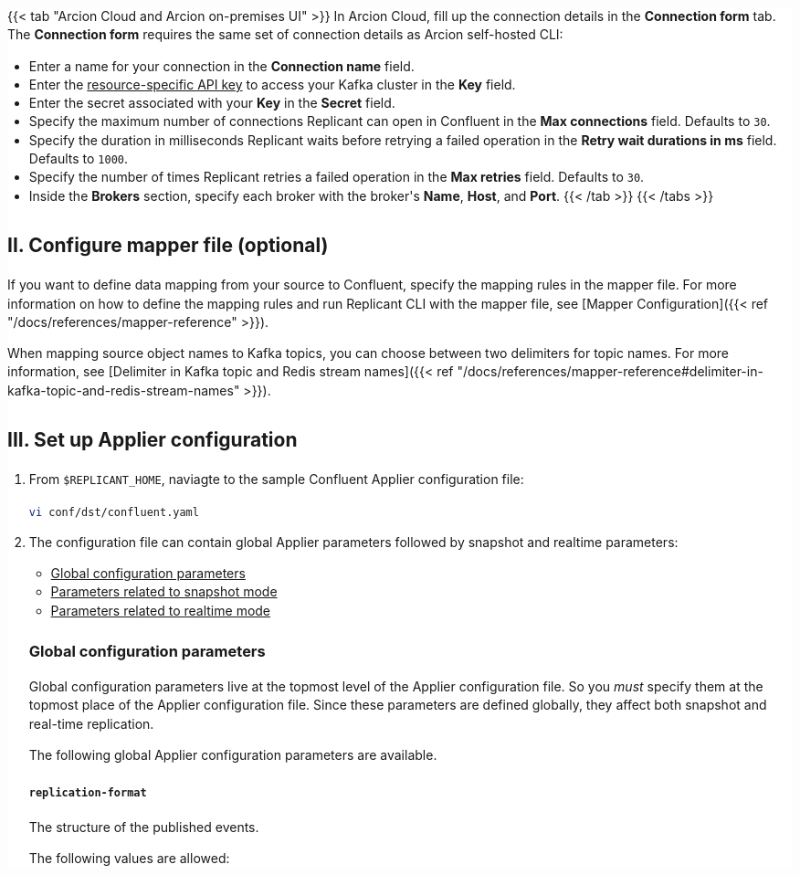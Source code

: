 {{< tab "Arcion Cloud and Arcion on-premises UI" >}}
In Arcion Cloud, fill up the connection details in the **Connection form** tab. The **Connection form** requires the same set of connection details as Arcion self-hosted CLI:

- Enter a name for your connection in the **Connection name** field.
- Enter the [resource-specific API key](https://docs.confluent.io/cloud/current/access-management/authenticate/api-keys/api-keys.html#resource-specific-api-keys) to access your Kafka cluster in the **Key** field.
- Enter the secret associated with your **Key** in the **Secret** field.
- Specify the maximum number of connections Replicant can open in Confluent in the **Max connections** field. Defaults to `30`. 
- Specify the duration in milliseconds Replicant waits before retrying a failed operation in the **Retry wait durations in ms** field. Defaults to `1000`.
- Specify the number of times Replicant retries a failed operation in the **Max retries** field. Defaults to `30`.
- Inside the **Brokers** section, specify each broker with the broker's **Name**, **Host**, and **Port**.
{{< /tab >}}
{{< /tabs >}}

## II. Configure mapper file (optional)
If you want to define data mapping from your source to Confluent, specify the mapping rules in the mapper file. For more information on how to define the mapping rules and run Replicant CLI with the mapper file, see [Mapper Configuration]({{< ref "/docs/references/mapper-reference" >}}).

When mapping source object names to Kafka topics, you can choose between two delimiters for topic names. For more information, see [Delimiter in Kafka topic and Redis stream names]({{< ref "/docs/references/mapper-reference#delimiter-in-kafka-topic-and-redis-stream-names" >}}).

## III. Set up Applier configuration    

1. From `$REPLICANT_HOME`, naviagte to the sample Confluent Applier configuration file:
   ```BASH
   vi conf/dst/confluent.yaml
   ```
2. The configuration file can contain global Applier parameters followed by snapshot and realtime parameters:

    - [Global configuration parameters](#global-configuration-parameters)
    - [Parameters related to snapshot mode](#parameters-related-to-snapshot-mode)
    - [Parameters related to realtime mode](#parameters-related-to-realtime-mode)

    ### Global configuration parameters
    Global configuration parameters live at the topmost level of the Applier configuration file. So you _must_ specify them at the topmost place of the Applier configuration file. Since these parameters are defined globally, they affect both snapshot and real-time replication.
    
    The following global Applier configuration parameters are available.

    #### `replication-format`
    The structure of the published events.

    The following values are allowed:
